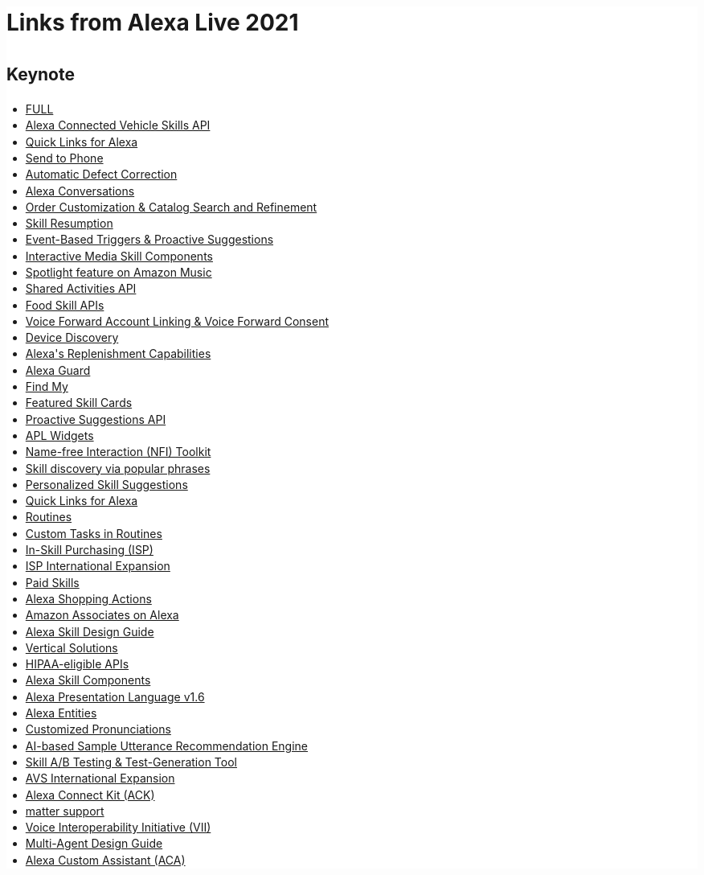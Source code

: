 # Links from Alexa Live 2021

## Keynote
- [FULL](https://youtu.be/Wgeiwl1XHeQ)
- [Alexa Connected Vehicle Skills API](https://youtu.be/Wgeiwl1XHeQ?t=445)
- [Quick Links for Alexa](https://youtu.be/Wgeiwl1XHeQ?t=533)
- [Send to Phone](https://youtu.be/Wgeiwl1XHeQ?t=564)
- [Automatic Defect Correction](https://youtu.be/Wgeiwl1XHeQ?t=730)
- [Alexa Conversations](https://youtu.be/Wgeiwl1XHeQ?t=826)
- [Order Customization & Catalog Search and Refinement](https://youtu.be/Wgeiwl1XHeQ?t=875)
- [Skill Resumption](https://youtu.be/Wgeiwl1XHeQ?t=926)
- [Event-Based Triggers & Proactive Suggestions](https://youtu.be/Wgeiwl1XHeQ?t=959)
- [Interactive Media Skill Components](https://youtu.be/Wgeiwl1XHeQ?t=1217)
- [Spotlight feature on Amazon Music](https://youtu.be/Wgeiwl1XHeQ?t=1278)
- [Shared Activities API](https://youtu.be/Wgeiwl1XHeQ?t=1483)
- [Food Skill APIs](https://youtu.be/Wgeiwl1XHeQ?t=1595)
- [Voice Forward Account Linking & Voice Forward Consent](https://youtu.be/Wgeiwl1XHeQ?t=1684)
- [Device Discovery](https://youtu.be/Wgeiwl1XHeQ?t=1802)
- [Alexa's Replenishment Capabilities](https://youtu.be/Wgeiwl1XHeQ?t=1831)
- [Alexa Guard](https://youtu.be/Wgeiwl1XHeQ?t=1868)
- [Find My](https://youtu.be/Wgeiwl1XHeQ?t=1899)
- [Featured Skill Cards](https://youtu.be/Wgeiwl1XHeQ?t=2117)
- [Proactive Suggestions API](https://youtu.be/Wgeiwl1XHeQ?t=2146)
- [APL Widgets](https://youtu.be/Wgeiwl1XHeQ?t=2157)
- [Name-free Interaction (NFI) Toolkit](https://youtu.be/Wgeiwl1XHeQ?t=2234)
- [Skill discovery via popular phrases](https://youtu.be/Wgeiwl1XHeQ?t=2289)
- [Personalized Skill Suggestions](https://youtu.be/Wgeiwl1XHeQ?t=2305)
- [Quick Links for Alexa](https://youtu.be/Wgeiwl1XHeQ?t=2430)
- [Routines](https://youtu.be/Wgeiwl1XHeQ?t=2481)
- [Custom Tasks in Routines](https://youtu.be/Wgeiwl1XHeQ?t=2502)
- [In-Skill Purchasing (ISP)](https://youtu.be/Wgeiwl1XHeQ?t=2540)
- [ISP International Expansion](https://youtu.be/Wgeiwl1XHeQ?t=2575)
- [Paid Skills](https://youtu.be/Wgeiwl1XHeQ?t=2580)
- [Alexa Shopping Actions](https://youtu.be/Wgeiwl1XHeQ?t=2616)
- [Amazon Associates on Alexa](https://youtu.be/Wgeiwl1XHeQ?t=2706)
- [Alexa Skill Design Guide](https://youtu.be/Wgeiwl1XHeQ?t=2865)
- [Vertical Solutions](https://youtu.be/Wgeiwl1XHeQ?t=2899)
- [HIPAA-eligible APIs](https://youtu.be/Wgeiwl1XHeQ?t=3004)
- [Alexa Skill Components](https://youtu.be/Wgeiwl1XHeQ?t=3024)
- [Alexa Presentation Language v1.6](https://youtu.be/Wgeiwl1XHeQ?t=3081)
- [Alexa Entities](https://youtu.be/Wgeiwl1XHeQ?t=3096)
- [Customized Pronunciations](https://youtu.be/Wgeiwl1XHeQ?t=3124)
- [AI-based Sample Utterance Recommendation Engine](https://youtu.be/Wgeiwl1XHeQ?t=3142)
- [Skill A/B Testing & Test-Generation Tool](https://youtu.be/Wgeiwl1XHeQ?t=3155)
- [AVS International Expansion](https://youtu.be/Wgeiwl1XHeQ?t=3249)
- [Alexa Connect Kit (ACK)](https://youtu.be/Wgeiwl1XHeQ?t=3275)
- [matter support](https://youtu.be/Wgeiwl1XHeQ?t=3350)
- [Voice Interoperability Initiative (VII)](https://youtu.be/Wgeiwl1XHeQ?t=3432)
- [Multi-Agent Design Guide](https://youtu.be/Wgeiwl1XHeQ?t=3466)
- [Alexa Custom Assistant (ACA)](https://youtu.be/Wgeiwl1XHeQ?t=3490)
